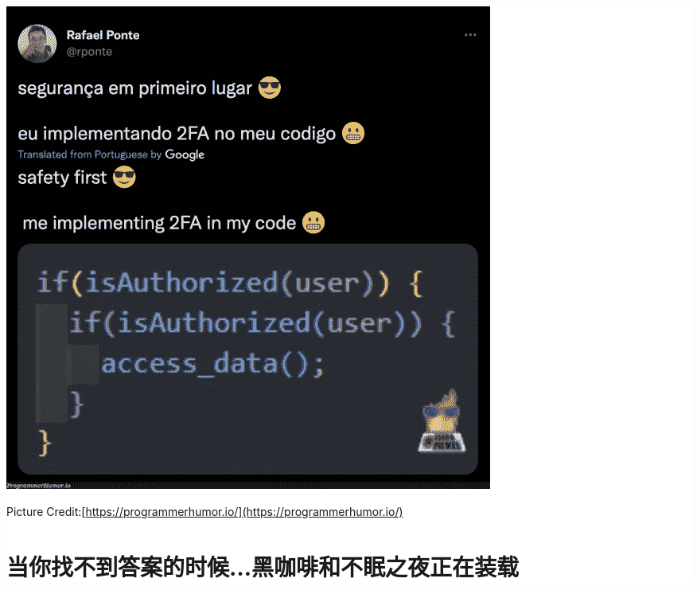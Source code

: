 ![](img/e628e06db2da917adad3300331deb470.png)

Picture Credit:[https://programmerhumor.io/](https://programmerhumor.io/)

# 当你找不到答案的时候…黑咖啡和不眠之夜正在装载
